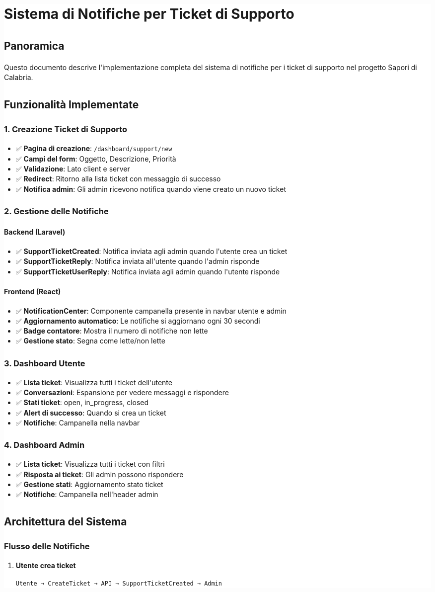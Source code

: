 # Sistema di Notifiche per Ticket di Supporto

## Panoramica

Questo documento descrive l'implementazione completa del sistema di notifiche per i ticket di supporto nel progetto Sapori di Calabria.

## Funzionalità Implementate

### 1. Creazione Ticket di Supporto
- ✅ **Pagina di creazione**: `/dashboard/support/new`
- ✅ **Campi del form**: Oggetto, Descrizione, Priorità
- ✅ **Validazione**: Lato client e server
- ✅ **Redirect**: Ritorno alla lista ticket con messaggio di successo
- ✅ **Notifica admin**: Gli admin ricevono notifica quando viene creato un nuovo ticket

### 2. Gestione delle Notifiche

#### Backend (Laravel)
- ✅ **SupportTicketCreated**: Notifica inviata agli admin quando l'utente crea un ticket
- ✅ **SupportTicketReply**: Notifica inviata all'utente quando l'admin risponde
- ✅ **SupportTicketUserReply**: Notifica inviata agli admin quando l'utente risponde

#### Frontend (React)
- ✅ **NotificationCenter**: Componente campanella presente in navbar utente e admin
- ✅ **Aggiornamento automatico**: Le notifiche si aggiornano ogni 30 secondi
- ✅ **Badge contatore**: Mostra il numero di notifiche non lette
- ✅ **Gestione stato**: Segna come lette/non lette

### 3. Dashboard Utente
- ✅ **Lista ticket**: Visualizza tutti i ticket dell'utente
- ✅ **Conversazioni**: Espansione per vedere messaggi e rispondere
- ✅ **Stati ticket**: open, in_progress, closed
- ✅ **Alert di successo**: Quando si crea un ticket
- ✅ **Notifiche**: Campanella nella navbar

### 4. Dashboard Admin
- ✅ **Lista ticket**: Visualizza tutti i ticket con filtri
- ✅ **Risposta ai ticket**: Gli admin possono rispondere
- ✅ **Gestione stati**: Aggiornamento stato ticket
- ✅ **Notifiche**: Campanella nell'header admin

## Architettura del Sistema

### Flusso delle Notifiche

1. **Utente crea ticket**
   ```
   Utente → CreateTicket → API → SupportTicketCreated → Admin
   ```
